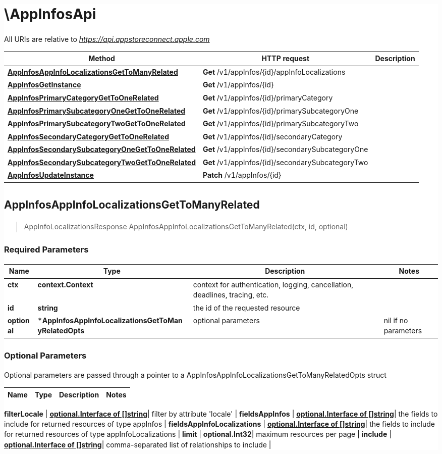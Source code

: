 # \AppInfosApi

All URIs are relative to *https://api.appstoreconnect.apple.com*

Method | HTTP request | Description
------------- | ------------- | -------------
[**AppInfosAppInfoLocalizationsGetToManyRelated**](AppInfosApi.md#AppInfosAppInfoLocalizationsGetToManyRelated) | **Get** /v1/appInfos/{id}/appInfoLocalizations | 
[**AppInfosGetInstance**](AppInfosApi.md#AppInfosGetInstance) | **Get** /v1/appInfos/{id} | 
[**AppInfosPrimaryCategoryGetToOneRelated**](AppInfosApi.md#AppInfosPrimaryCategoryGetToOneRelated) | **Get** /v1/appInfos/{id}/primaryCategory | 
[**AppInfosPrimarySubcategoryOneGetToOneRelated**](AppInfosApi.md#AppInfosPrimarySubcategoryOneGetToOneRelated) | **Get** /v1/appInfos/{id}/primarySubcategoryOne | 
[**AppInfosPrimarySubcategoryTwoGetToOneRelated**](AppInfosApi.md#AppInfosPrimarySubcategoryTwoGetToOneRelated) | **Get** /v1/appInfos/{id}/primarySubcategoryTwo | 
[**AppInfosSecondaryCategoryGetToOneRelated**](AppInfosApi.md#AppInfosSecondaryCategoryGetToOneRelated) | **Get** /v1/appInfos/{id}/secondaryCategory | 
[**AppInfosSecondarySubcategoryOneGetToOneRelated**](AppInfosApi.md#AppInfosSecondarySubcategoryOneGetToOneRelated) | **Get** /v1/appInfos/{id}/secondarySubcategoryOne | 
[**AppInfosSecondarySubcategoryTwoGetToOneRelated**](AppInfosApi.md#AppInfosSecondarySubcategoryTwoGetToOneRelated) | **Get** /v1/appInfos/{id}/secondarySubcategoryTwo | 
[**AppInfosUpdateInstance**](AppInfosApi.md#AppInfosUpdateInstance) | **Patch** /v1/appInfos/{id} | 



## AppInfosAppInfoLocalizationsGetToManyRelated

> AppInfoLocalizationsResponse AppInfosAppInfoLocalizationsGetToManyRelated(ctx, id, optional)



### Required Parameters


Name | Type | Description  | Notes
------------- | ------------- | ------------- | -------------
**ctx** | **context.Context** | context for authentication, logging, cancellation, deadlines, tracing, etc.
**id** | **string**| the id of the requested resource | 
 **optional** | ***AppInfosAppInfoLocalizationsGetToManyRelatedOpts** | optional parameters | nil if no parameters

### Optional Parameters

Optional parameters are passed through a pointer to a AppInfosAppInfoLocalizationsGetToManyRelatedOpts struct


Name | Type | Description  | Notes
------------- | ------------- | ------------- | -------------

 **filterLocale** | [**optional.Interface of []string**](string.md)| filter by attribute &#39;locale&#39; | 
 **fieldsAppInfos** | [**optional.Interface of []string**](string.md)| the fields to include for returned resources of type appInfos | 
 **fieldsAppInfoLocalizations** | [**optional.Interface of []string**](string.md)| the fields to include for returned resources of type appInfoLocalizations | 
 **limit** | **optional.Int32**| maximum resources per page | 
 **include** | [**optional.Interface of []string**](string.md)| comma-separated list of relationships to include | 
